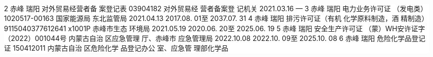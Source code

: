 2
赤峰
瑞阳
对外贸易经营者备
案登记表
03904182
对外贸易经
营者备案登
记机关
2021.03.16
—
3
赤峰
瑞阳
电力业务许可证
（发电类）
1020517-00163
国家能源局
东北监管局
2021.04.13
2017.08.
01至
2037.07.
31
4
赤峰
瑞阳
排污许可证（有机
化学原料制造，酒
精制造）
9115040377612641
x1001P
赤峰市生态
环境局
2021.05.19
2020.06.
20至
2025.06.
19
5
赤峰
瑞阳
安全生产许可证
（蒙）WH安许证字
（2022）001044号
内蒙古自治
区应急管理
厅、赤峰市
应急管理局
2022.10.08
2022.10.
09至
2025.10.
08
6
赤峰
瑞阳
危险化学品登记证
150412011
内蒙古自治
区危险化学
品登记办公
室、应急管
理部化学品
